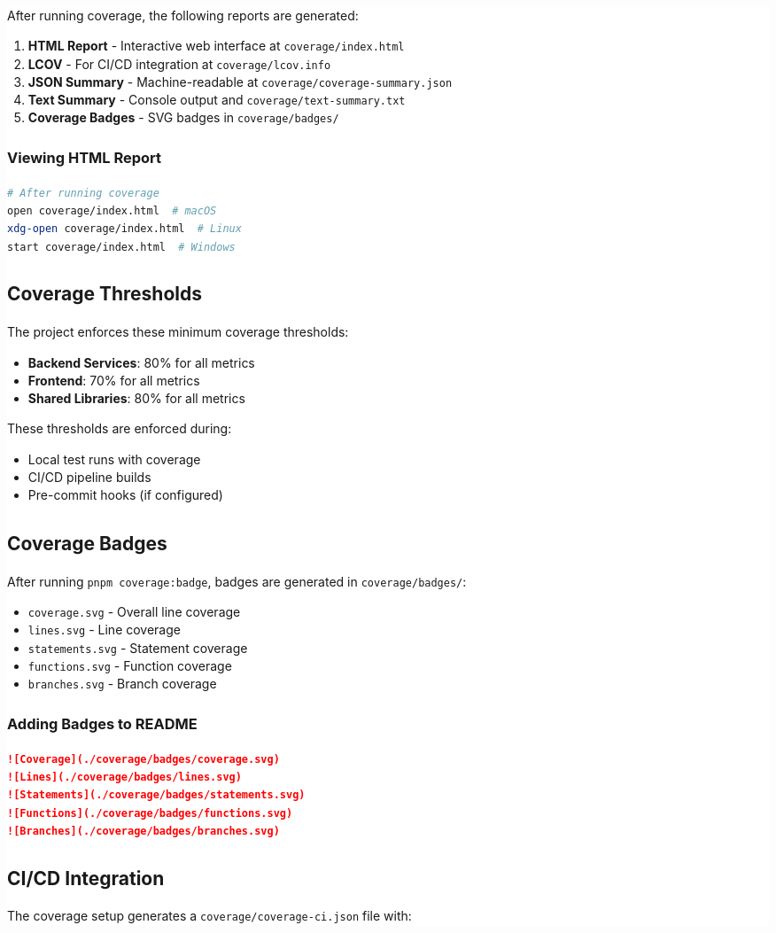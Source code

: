 After running coverage, the following reports are generated:

1. **HTML Report** - Interactive web interface at `coverage/index.html`
2. **LCOV** - For CI/CD integration at `coverage/lcov.info`
3. **JSON Summary** - Machine-readable at `coverage/coverage-summary.json`
4. **Text Summary** - Console output and `coverage/text-summary.txt`
5. **Coverage Badges** - SVG badges in `coverage/badges/`

### Viewing HTML Report

```bash
# After running coverage
open coverage/index.html  # macOS
xdg-open coverage/index.html  # Linux
start coverage/index.html  # Windows
```

## Coverage Thresholds

The project enforces these minimum coverage thresholds:

- **Backend Services**: 80% for all metrics
- **Frontend**: 70% for all metrics
- **Shared Libraries**: 80% for all metrics

These thresholds are enforced during:
- Local test runs with coverage
- CI/CD pipeline builds
- Pre-commit hooks (if configured)

## Coverage Badges

After running `pnpm coverage:badge`, badges are generated in `coverage/badges/`:

- `coverage.svg` - Overall line coverage
- `lines.svg` - Line coverage
- `statements.svg` - Statement coverage
- `functions.svg` - Function coverage
- `branches.svg` - Branch coverage

### Adding Badges to README

```markdown
![Coverage](./coverage/badges/coverage.svg)
![Lines](./coverage/badges/lines.svg)
![Statements](./coverage/badges/statements.svg)
![Functions](./coverage/badges/functions.svg)
![Branches](./coverage/badges/branches.svg)
```

## CI/CD Integration

The coverage setup generates a `coverage/coverage-ci.json` file with:
